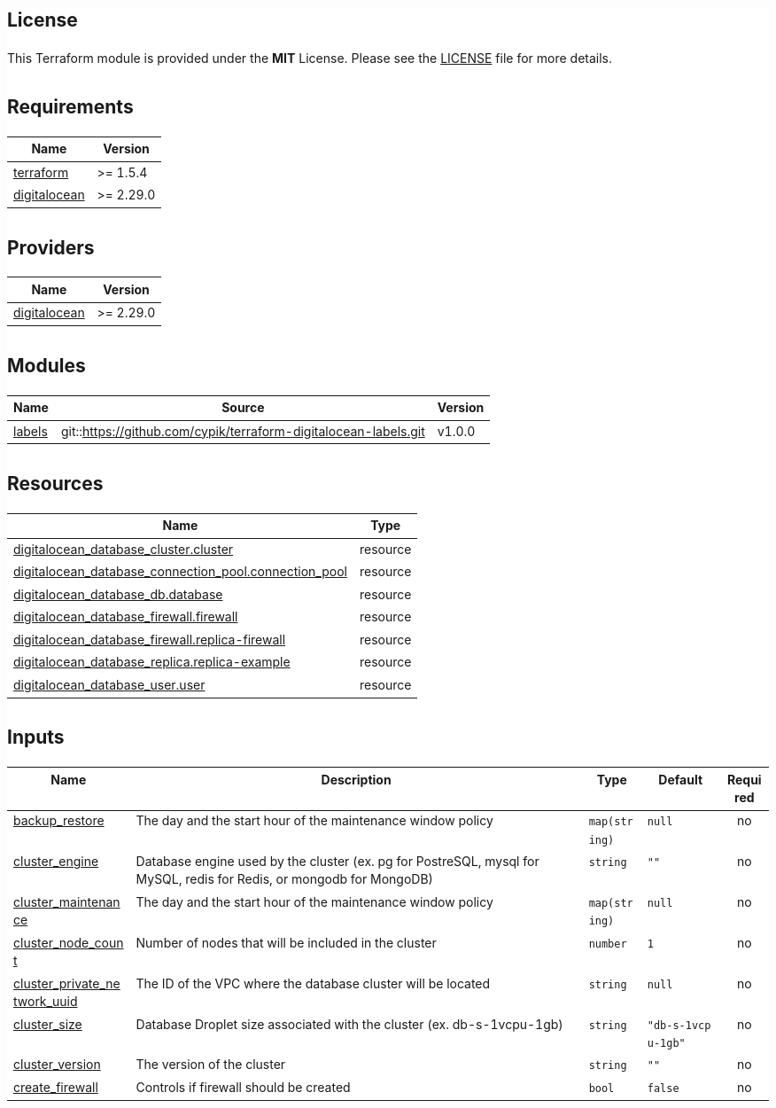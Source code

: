 ## License
This Terraform module is provided under the **MIT** License. Please see the [LICENSE](https://github.com/cypik/terraform-digitalocean-db/blob/master/LICENSE) file for more details.



## Requirements

| Name | Version |
|------|---------|
| <a name="requirement_terraform"></a> [terraform](#requirement\_terraform) | >= 1.5.4 |
| <a name="requirement_digitalocean"></a> [digitalocean](#requirement\_digitalocean) | >= 2.29.0 |

## Providers

| Name | Version |
|------|---------|
| <a name="provider_digitalocean"></a> [digitalocean](#provider\_digitalocean) | >= 2.29.0 |

## Modules

| Name | Source | Version |
|------|--------|---------|
| <a name="module_labels"></a> [labels](#module\_labels) | git::https://github.com/cypik/terraform-digitalocean-labels.git | v1.0.0 |

## Resources

| Name | Type |
|------|------|
| [digitalocean_database_cluster.cluster](https://registry.terraform.io/providers/digitalocean/digitalocean/latest/docs/resources/database_cluster) | resource |
| [digitalocean_database_connection_pool.connection_pool](https://registry.terraform.io/providers/digitalocean/digitalocean/latest/docs/resources/database_connection_pool) | resource |
| [digitalocean_database_db.database](https://registry.terraform.io/providers/digitalocean/digitalocean/latest/docs/resources/database_db) | resource |
| [digitalocean_database_firewall.firewall](https://registry.terraform.io/providers/digitalocean/digitalocean/latest/docs/resources/database_firewall) | resource |
| [digitalocean_database_firewall.replica-firewall](https://registry.terraform.io/providers/digitalocean/digitalocean/latest/docs/resources/database_firewall) | resource |
| [digitalocean_database_replica.replica-example](https://registry.terraform.io/providers/digitalocean/digitalocean/latest/docs/resources/database_replica) | resource |
| [digitalocean_database_user.user](https://registry.terraform.io/providers/digitalocean/digitalocean/latest/docs/resources/database_user) | resource |

## Inputs

| Name | Description | Type | Default | Required |
|------|-------------|------|---------|:--------:|
| <a name="input_backup_restore"></a> [backup\_restore](#input\_backup\_restore) | The day and the start hour of the maintenance window policy | `map(string)` | `null` | no |
| <a name="input_cluster_engine"></a> [cluster\_engine](#input\_cluster\_engine) | Database engine used by the cluster (ex. pg for PostreSQL, mysql for MySQL, redis for Redis, or mongodb for MongoDB) | `string` | `""` | no |
| <a name="input_cluster_maintenance"></a> [cluster\_maintenance](#input\_cluster\_maintenance) | The day and the start hour of the maintenance window policy | `map(string)` | `null` | no |
| <a name="input_cluster_node_count"></a> [cluster\_node\_count](#input\_cluster\_node\_count) | Number of nodes that will be included in the cluster | `number` | `1` | no |
| <a name="input_cluster_private_network_uuid"></a> [cluster\_private\_network\_uuid](#input\_cluster\_private\_network\_uuid) | The ID of the VPC where the database cluster will be located | `string` | `null` | no |
| <a name="input_cluster_size"></a> [cluster\_size](#input\_cluster\_size) | Database Droplet size associated with the cluster (ex. db-s-1vcpu-1gb) | `string` | `"db-s-1vcpu-1gb"` | no |
| <a name="input_cluster_version"></a> [cluster\_version](#input\_cluster\_version) | The version of the cluster | `string` | `""` | no |
| <a name="input_create_firewall"></a> [create\_firewall](#input\_create\_firewall) | Controls if firewall should be created | `bool` | `false` | no |